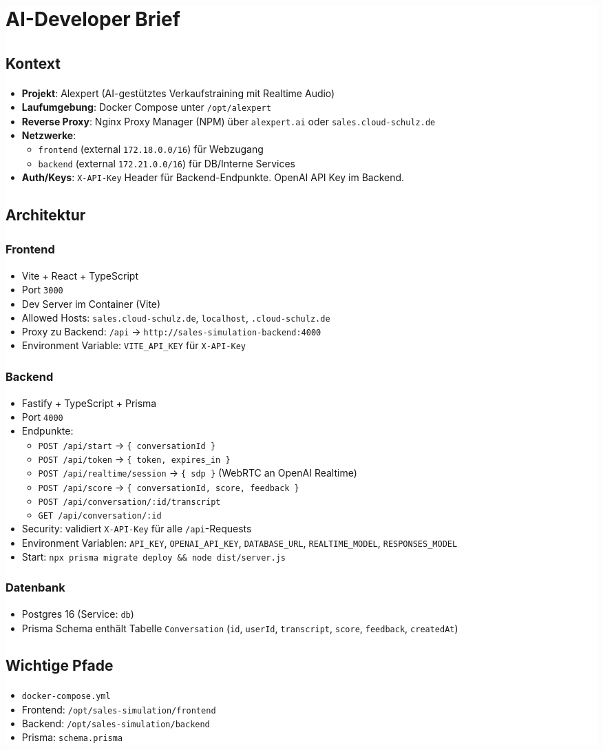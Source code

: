 # AI-Developer Brief

## Kontext

- **Projekt**: Alexpert (AI-gestütztes Verkaufstraining mit Realtime Audio)
- **Laufumgebung**: Docker Compose unter `/opt/alexpert`
- **Reverse Proxy**: Nginx Proxy Manager (NPM) über `alexpert.ai` oder `sales.cloud-schulz.de`
- **Netzwerke**:
  - `frontend` (external `172.18.0.0/16`) für Webzugang
  - `backend` (external `172.21.0.0/16`) für DB/Interne Services
- **Auth/Keys**: `X-API-Key` Header für Backend-Endpunkte. OpenAI API Key im Backend.

## Architektur

### Frontend

- Vite + React + TypeScript
- Port `3000`
- Dev Server im Container (Vite)
- Allowed Hosts: `sales.cloud-schulz.de`, `localhost`, `.cloud-schulz.de`
- Proxy zu Backend: `/api` → `http://sales-simulation-backend:4000`
- Environment Variable: `VITE_API_KEY` für `X-API-Key`

### Backend

- Fastify + TypeScript + Prisma
- Port `4000`
- Endpunkte:
  - `POST /api/start` → `{ conversationId }`
  - `POST /api/token` → `{ token, expires_in }`
  - `POST /api/realtime/session` → `{ sdp }` (WebRTC an OpenAI Realtime)
  - `POST /api/score` → `{ conversationId, score, feedback }`
  - `POST /api/conversation/:id/transcript`
  - `GET /api/conversation/:id`
- Security: validiert `X-API-Key` für alle `/api`-Requests
- Environment Variablen: `API_KEY`, `OPENAI_API_KEY`, `DATABASE_URL`, `REALTIME_MODEL`, `RESPONSES_MODEL`
- Start: `npx prisma migrate deploy && node dist/server.js`

### Datenbank

- Postgres 16 (Service: `db`)
- Prisma Schema enthält Tabelle `Conversation` (`id`, `userId`, `transcript`, `score`, `feedback`, `createdAt`)

## Wichtige Pfade

- `docker-compose.yml`
- Frontend: `/opt/sales-simulation/frontend`
- Backend: `/opt/sales-simulation/backend`
- Prisma: `schema.prisma`
